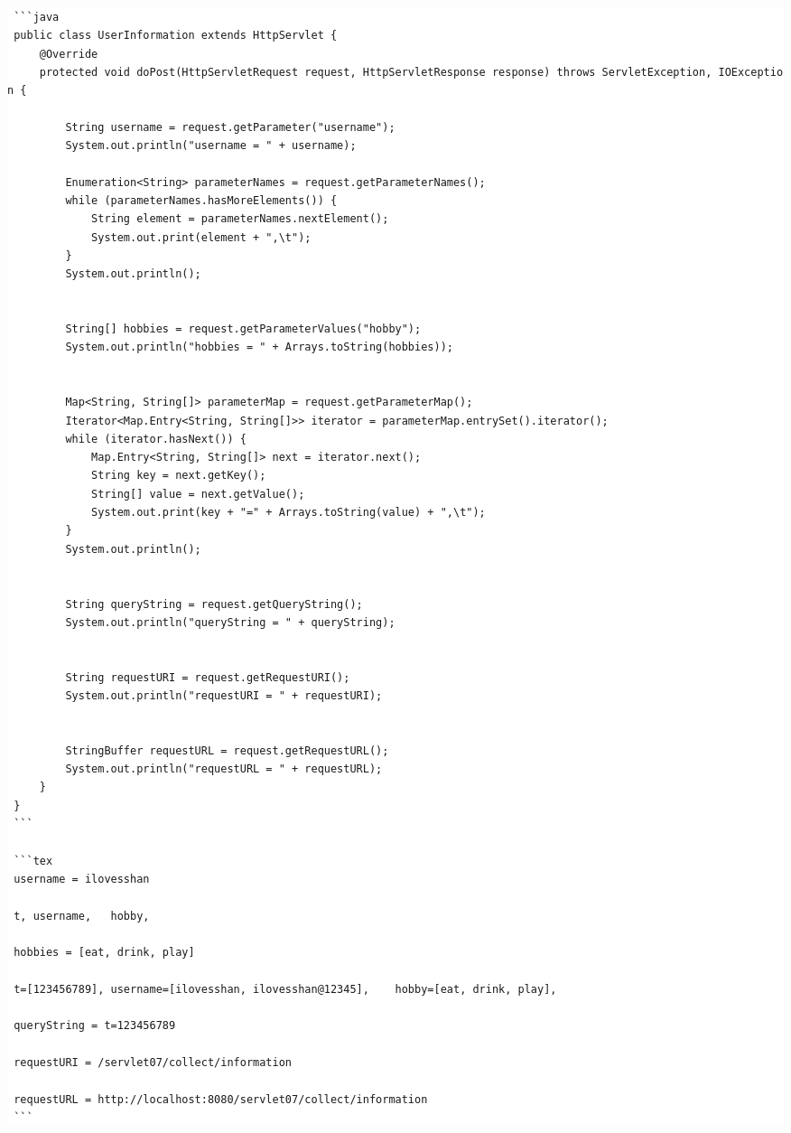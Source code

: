      ```java
     public class UserInformation extends HttpServlet {
         @Override
         protected void doPost(HttpServletRequest request, HttpServletResponse response) throws ServletException, IOException {
     
             String username = request.getParameter("username");
             System.out.println("username = " + username);
     
             Enumeration<String> parameterNames = request.getParameterNames();
             while (parameterNames.hasMoreElements()) {
                 String element = parameterNames.nextElement();
                 System.out.print(element + ",\t");
             }
             System.out.println();
     
     
             String[] hobbies = request.getParameterValues("hobby");
             System.out.println("hobbies = " + Arrays.toString(hobbies));
     
     
             Map<String, String[]> parameterMap = request.getParameterMap();
             Iterator<Map.Entry<String, String[]>> iterator = parameterMap.entrySet().iterator();
             while (iterator.hasNext()) {
                 Map.Entry<String, String[]> next = iterator.next();
                 String key = next.getKey();
                 String[] value = next.getValue();
                 System.out.print(key + "=" + Arrays.toString(value) + ",\t");
             }
             System.out.println();
     
     
             String queryString = request.getQueryString();
             System.out.println("queryString = " + queryString);
     
     
             String requestURI = request.getRequestURI();
             System.out.println("requestURI = " + requestURI);
     
     
             StringBuffer requestURL = request.getRequestURL();
             System.out.println("requestURL = " + requestURL);
         }
     }
     ```

     ```tex
     username = ilovesshan
     
     t,	username,	hobby,	
     
     hobbies = [eat, drink, play]
     
     t=[123456789],	username=[ilovesshan, ilovesshan@12345],	hobby=[eat, drink, play],	
     
     queryString = t=123456789
     
     requestURI = /servlet07/collect/information
     
     requestURL = http://localhost:8080/servlet07/collect/information
     ```
